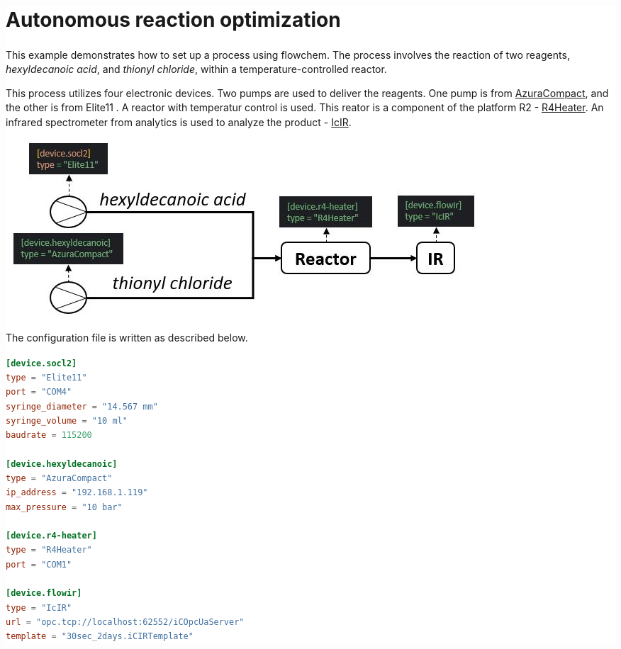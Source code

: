 # Autonomous reaction optimization

This example demonstrates how to set up a process using flowchem. The process involves the reaction of two reagents, 
*hexyldecanoic acid*, and *thionyl chloride*, within a temperature-controlled reactor.

This process utilizes four electronic devices. Two pumps are used to deliver the reagents. One pump is from [AzuraCompact](../../reference/devices/pumps/azura_compact.md), and the other is from 
Elite11 [](../../reference/devices/pumps/elite11.md). A reactor with temperatur control is used. This reator is a component of 
the platform R2 - [R4Heater](../../reference/devices/temperature/r4_heater.md). An infrared spectrometer from analytics is used to analyze the 
product - [IcIR](../../reference/devices/analytics/icir.md).

![](reaction.JPG)

The configuration file is written as described below.

```toml
[device.socl2]
type = "Elite11"
port = "COM4"
syringe_diameter = "14.567 mm"
syringe_volume = "10 ml"
baudrate = 115200

[device.hexyldecanoic]
type = "AzuraCompact"
ip_address = "192.168.1.119"
max_pressure = "10 bar"

[device.r4-heater]
type = "R4Heater"
port = "COM1"

[device.flowir]
type = "IcIR"
url = "opc.tcp://localhost:62552/iCOpcUaServer"
template = "30sec_2days.iCIRTemplate"
```
